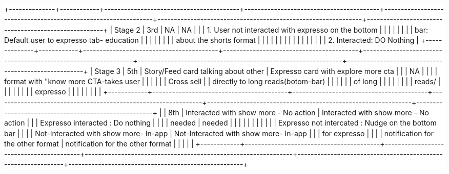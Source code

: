 +--------------+------------+-----------------------------------------+-----------------------------------------+---------------------------------------------------------------+--------------------------------------------------------------+-----------------------------------------------------+
| Stage 2      | 3rd        | NA                                      | NA                                      |                                                               |                                                              | 1.  User not interacted with expresso on the bottom |
|              |            |                                         |                                         |                                                               |                                                              |     bar: Default user to expresso tab- education    |
|              |            |                                         |                                         |                                                               |                                                              |     about the shorts format                         |
|              |            |                                         |                                         |                                                               |                                                              |                                                     |
|              |            |                                         |                                         |                                                               |                                                              | 2.  Interacted: DO Nothing                          |
+--------------+------------+-----------------------------------------+-----------------------------------------+---------------------------------------------------------------+--------------------------------------------------------------+-----------------------------------------------------+
| Stage 3      | 5th        | Story/Feed card talking about other     | Expresso card with explore more cta     |                                                               |                                                              | NA                                                  |
|              |            | format with "know more CTA-takes user   |                                         |                                                               |                                                              |                                                     |
| Cross sell   |            | directly to long reads(botom-bar)       |                                         |                                                               |                                                              |                                                     |
| of long      |            |                                         |                                         |                                                               |                                                              |                                                     |
| reads/       |            |                                         |                                         |                                                               |                                                              |                                                     |
| expresso     |            |                                         |                                         |                                                               |                                                              |                                                     |
|              +------------+-----------------------------------------+-----------------------------------------+---------------------------------------------------------------+--------------------------------------------------------------+-----------------------------------------------------+
|              | 8th        | Interacted with show more - No action   | Interacted with show more - No action   |                                                               |                                                              | Expresso interacted : Do nothing                    |
|              |            | needed                                  | needed                                  |                                                               |                                                              |                                                     |
|              |            |                                         |                                         |                                                               |                                                              | Expresso not intercated : Nudge on the bottom bar   |
|              |            | Not-Interacted with show more- In-app   | Not-Interacted with show more- In-app   |                                                               |                                                              | for expresso                                        |
|              |            | notification for the other format       | notification for the other format       |                                                               |                                                              |                                                     |
|              +------------+-----------------------------------------+-----------------------------------------+---------------------------------------------------------------+--------------------------------------------------------------+-----------------------------------------------------+